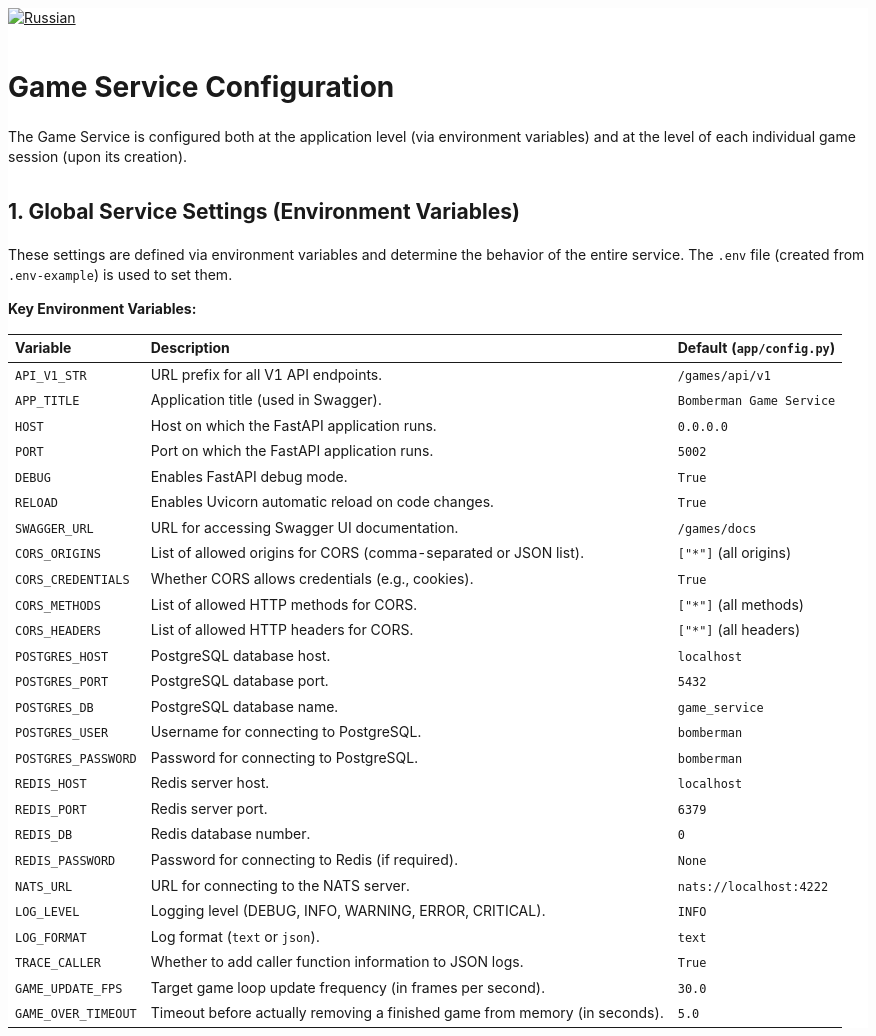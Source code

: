 [![Russian](https://img.shields.io/badge/lang-Russian-blue)](../ru/configuration.md)

# Game Service Configuration

The Game Service is configured both at the application level (via environment variables) and at the level of each individual game session (upon its creation).

## 1. Global Service Settings (Environment Variables)

These settings are defined via environment variables and determine the behavior of the entire service. The `.env` file (created from `.env-example`) is used to set them.

**Key Environment Variables:**

| Variable                     | Description                                                                 | Default (`app/config.py`)         |
| :----------------------------- | :----------------------------------------------------------------------- | :------------------------------------- |
| `API_V1_STR`                   | URL prefix for all V1 API endpoints.                                  | `/games/api/v1`                        |
| `APP_TITLE`                    | Application title (used in Swagger).                           | `Bomberman Game Service`               |
| `HOST`                         | Host on which the FastAPI application runs.                         | `0.0.0.0`                              |
| `PORT`                         | Port on which the FastAPI application runs.                         | `5002`                                 |
| `DEBUG`                        | Enables FastAPI debug mode.                                          | `True`                                 |
| `RELOAD`                       | Enables Uvicorn automatic reload on code changes.        | `True`                                 |
| `SWAGGER_URL`                  | URL for accessing Swagger UI documentation.                               | `/games/docs`                          |
| `CORS_ORIGINS`                 | List of allowed origins for CORS (comma-separated or JSON list).  | `["*"]` (all origins)              |
| `CORS_CREDENTIALS`             | Whether CORS allows credentials (e.g., cookies).               | `True`                                 |
| `CORS_METHODS`                 | List of allowed HTTP methods for CORS.                                | `["*"]` (all methods)                 |
| `CORS_HEADERS`                 | List of allowed HTTP headers for CORS.                             | `["*"]` (all headers)                 |
| `POSTGRES_HOST`                | PostgreSQL database host.                                               | `localhost`                            |
| `POSTGRES_PORT`                | PostgreSQL database port.                                               | `5432`                                 |
| `POSTGRES_DB`                  | PostgreSQL database name.                                              | `game_service`                         |
| `POSTGRES_USER`                | Username for connecting to PostgreSQL.                           | `bomberman`                            |
| `POSTGRES_PASSWORD`            | Password for connecting to PostgreSQL.                                     | `bomberman`                            |
| `REDIS_HOST`                   | Redis server host.                                                      | `localhost`                            |
| `REDIS_PORT`                   | Redis server port.                                                      | `6379`                                 |
| `REDIS_DB`                     | Redis database number.                                                 | `0`                                    |
| `REDIS_PASSWORD`               | Password for connecting to Redis (if required).                         | `None`                                 |
| `NATS_URL`                     | URL for connecting to the NATS server.                                      | `nats://localhost:4222`                |
| `LOG_LEVEL`                    | Logging level (DEBUG, INFO, WARNING, ERROR, CRITICAL).             | `INFO`                                 |
| `LOG_FORMAT`                   | Log format (`text` or `json`).                                        | `text`                                 |
| `TRACE_CALLER`                 | Whether to add caller function information to JSON logs.     | `True`                                 |
| `GAME_UPDATE_FPS`              | Target game loop update frequency (in frames per second).          | `30.0`                                 |
| `GAME_OVER_TIMEOUT`            | Timeout before actually removing a finished game from memory (in seconds). | `5.0`                                  |

